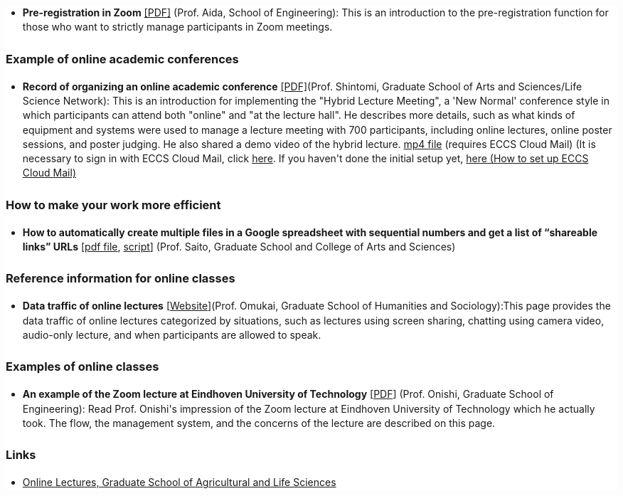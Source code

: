 * **Pre-registration in Zoom** [\[PDF\]](/faculty_members/materials/zoom_v04.pdf) (Prof. Aida, School of Engineering): This is an introduction to the pre-registration function for those who want to strictly manage participants in Zoom meetings.

### Example of online academic conferences 

* **Record of organizing an online academic conference** [\[PDF\]](/faculty_members/materials/hybrid_conference_report.pdf)(Prof. Shintomi, Graduate School of Arts and Sciences/Life Science Network): This is an introduction for implementing the "Hybrid Lecture Meeting", a 'New Normal' conference style in which participants can attend both "online" and "at the lecture hall". He describes more details, such as what kinds of equipment and systems were used to manage a lecture meeting with 700 participants, including online lectures, online poster sessions, and poster judging. He also shared a demo video of the hybrid lecture.
[mp4 file](https://sites.google.com/g.ecc.u-tokyo.ac.jp/utelecon-movies/other/academic-conferences) (requires ECCS Cloud Mail) (It is necessary to sign in with ECCS Cloud Mail, click [here](https://mail.google.com/a/g.ecc.u-tokyo.ac.jp). If you haven't done the initial setup yet, [here (How to set up ECCS Cloud Mail)](https://hwb.ecc.u-tokyo.ac.jp/wp/literacy/email/initialize/) 

### How to make your work more efficient

* **How to automatically create multiple files in a Google spreadsheet with sequential numbers and get a list of “shareable links” URLs** [[pdf file](/faculty_members/materials/saito_gas.pdf), [script](/en/online/shared/saito_script.txt)] (Prof. Saito, Graduate School and College of Arts and Sciences)


### Reference information for online classes

* **Data traffic of online lectures** \[[Website](https://scrapbox.io/utdh/%E3%82%AA%E3%83%B3%E3%83%A9%E3%82%A4%E3%83%B3%E8%AC%9B%E7%BE%A9%E3%81%AE%E9%80%9A%E4%BF%A1%E9%87%8F)\](Prof. Omukai, Graduate School of Humanities and Sociology):This page provides the data traffic of online lectures categorized by situations, such as lectures using screen sharing, chatting using camera video, audio-only lecture, and when participants are allowed to speak.

### Examples of online classes

* **An example of the Zoom lecture at Eindhoven University of Technology** \[[PDF](/faculty_members/materials/lecture_example_Technische_Universiteit_Eindhoven.pdf)\] (Prof. Onishi, Graduate School of Engineering): Read Prof. Onishi's impression of the Zoom lecture at Eindhoven University of Technology which he actually took. The flow, the management system, and the concerns of the lecture are described on this page.

### Links 
* [Online Lectures, Graduate School of Agricultural and Life Sciences](https://www.a.u-tokyo.ac.jp/online_lectures/)

